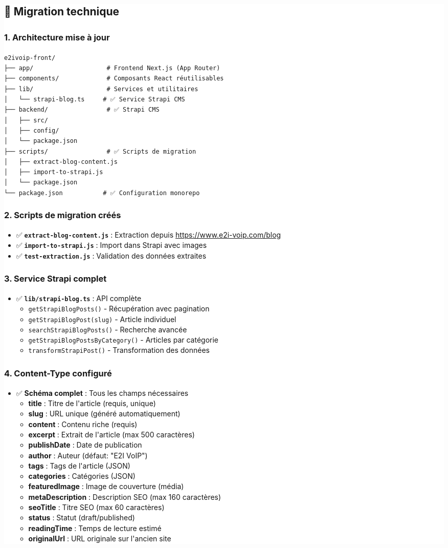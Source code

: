 ## 🔧 **Migration technique**

### **1. Architecture mise à jour**
```
e2ivoip-front/
├── app/                    # Frontend Next.js (App Router)
├── components/             # Composants React réutilisables
├── lib/                    # Services et utilitaires
│   └── strapi-blog.ts     # ✅ Service Strapi CMS
├── backend/                # ✅ Strapi CMS
│   ├── src/
│   ├── config/
│   └── package.json
├── scripts/                # ✅ Scripts de migration
│   ├── extract-blog-content.js
│   ├── import-to-strapi.js
│   └── package.json
└── package.json           # ✅ Configuration monorepo
```

### **2. Scripts de migration créés**
- ✅ **`extract-blog-content.js`** : Extraction depuis https://www.e2i-voip.com/blog
- ✅ **`import-to-strapi.js`** : Import dans Strapi avec images
- ✅ **`test-extraction.js`** : Validation des données extraites

### **3. Service Strapi complet**
- ✅ **`lib/strapi-blog.ts`** : API complète
  - `getStrapiBlogPosts()` - Récupération avec pagination
  - `getStrapiBlogPost(slug)` - Article individuel
  - `searchStrapiBlogPosts()` - Recherche avancée
  - `getStrapiBlogPostsByCategory()` - Articles par catégorie
  - `transformStrapiPost()` - Transformation des données

### **4. Content-Type configuré**
- ✅ **Schéma complet** : Tous les champs nécessaires
  - **title** : Titre de l'article (requis, unique)
  - **slug** : URL unique (généré automatiquement)
  - **content** : Contenu riche (requis)
  - **excerpt** : Extrait de l'article (max 500 caractères)
  - **publishDate** : Date de publication
  - **author** : Auteur (défaut: "E2I VoIP")
  - **tags** : Tags de l'article (JSON)
  - **categories** : Catégories (JSON)
  - **featuredImage** : Image de couverture (média)
  - **metaDescription** : Description SEO (max 160 caractères)
  - **seoTitle** : Titre SEO (max 60 caractères)
  - **status** : Statut (draft/published)
  - **readingTime** : Temps de lecture estimé
  - **originalUrl** : URL originale sur l'ancien site
